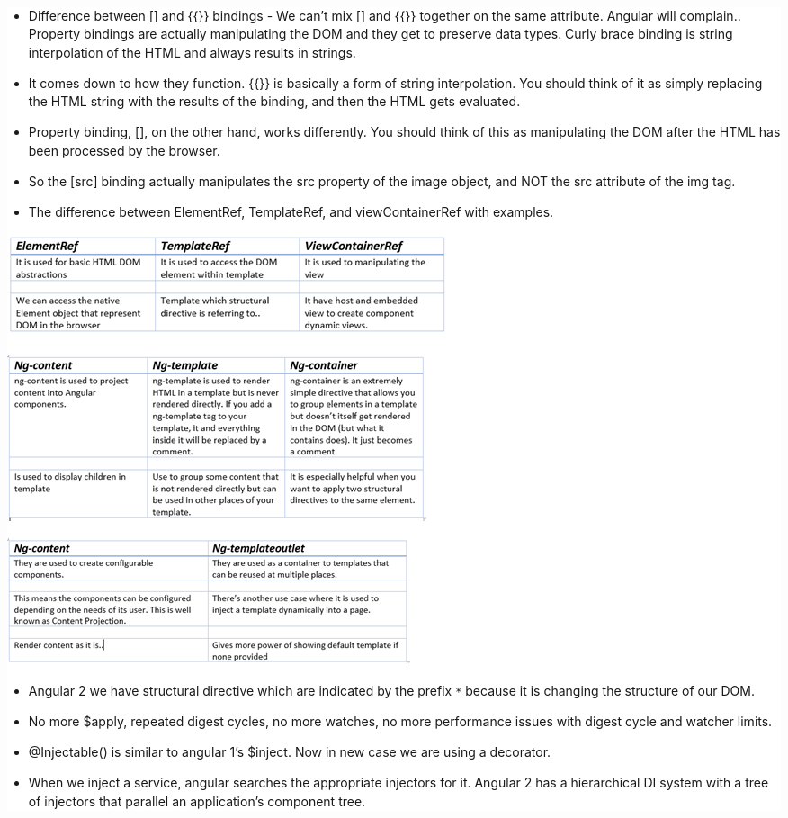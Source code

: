 - Difference between [] and {{}} bindings - We can’t mix [] and {{}} together on the same attribute. Angular will complain.. Property bindings are actually manipulating the DOM and they get to preserve data types. Curly brace binding is string interpolation of the HTML and always results in strings.

- It comes down to how they function. {{}} is basically a form of string interpolation. You should think of it as simply replacing the HTML string with the results of the binding, and then the HTML gets evaluated.

- Property binding, [], on the other hand, works differently. You should think of this as manipulating the DOM after the HTML has been processed by the browser.

- So the [src] binding actually manipulates the src property of the image object, and NOT the src attribute of the img tag.

- The difference between ElementRef, TemplateRef, and viewContainerRef with examples.

![angular-element-ref-template-ref-vs-view-container-ref](./assets/images/angular-element-ref-template-ref-vs-view-container-ref.png)

![angular-ng-content-ng-template-ng-container](./assets/images/angular-ng-congtent-ng-template-ng-container.png)

![angular-ng-content-ng-template-outlet](./assets/images/angular-ng-content-ng-template-outlet.png)

- Angular 2 we have structural directive which are indicated by the prefix `*` because it is changing the structure of our DOM.

- No more $apply, repeated digest cycles, no more watches, no more performance issues with digest cycle and watcher limits.

- @Injectable() is similar to angular 1’s $inject. Now in new case we are using a decorator.

- When we inject a service, angular searches the appropriate injectors for it. Angular 2 has a hierarchical DI system with a tree of injectors that parallel an application’s component tree.
